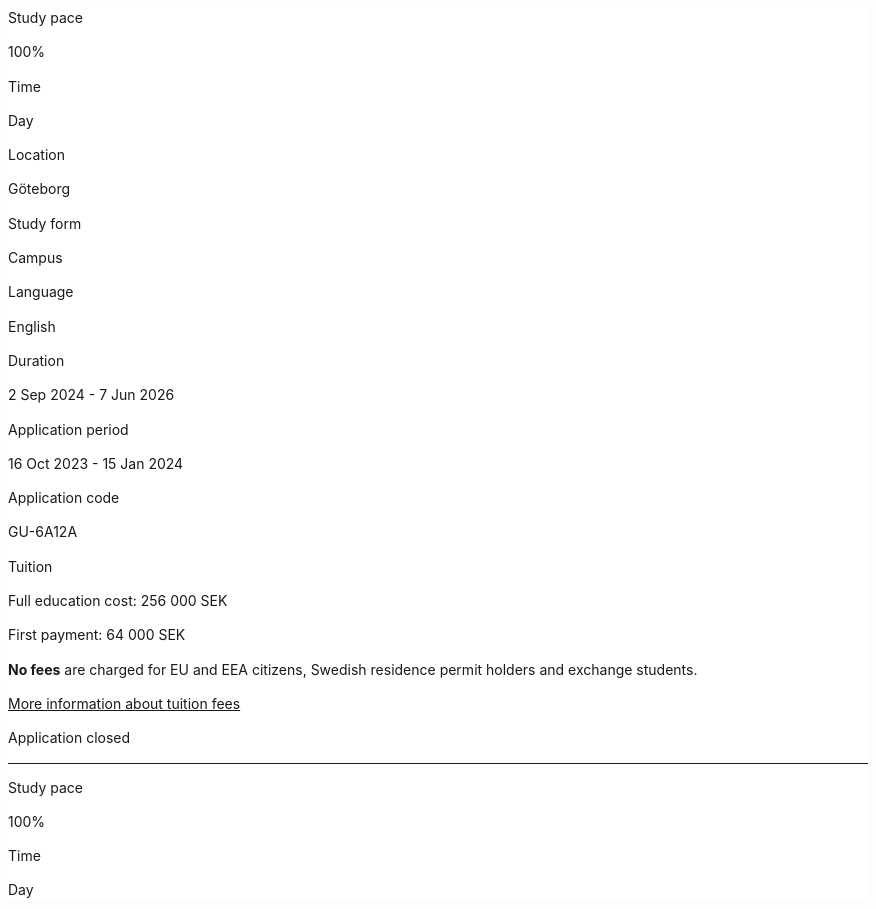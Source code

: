 Study pace


100%

Time


Day

Location


Göteborg

Study form


Campus

Language


English

Duration


2 Sep 2024
\- 7 Jun 2026

Application period


16 Oct 2023
\- 15 Jan 2024

Application code


GU-6A12A

Tuition


Full education cost: 256 000 SEK

First payment: 64 000 SEK

**No fees** are charged for EU and EEA citizens, Swedish residence permit holders and exchange students.

[More information about tuition fees](https://www.gu.se/en/study-in-gothenburg/apply/tuition-fees)

Application closed


* * *

Study pace


100%

Time


Day
